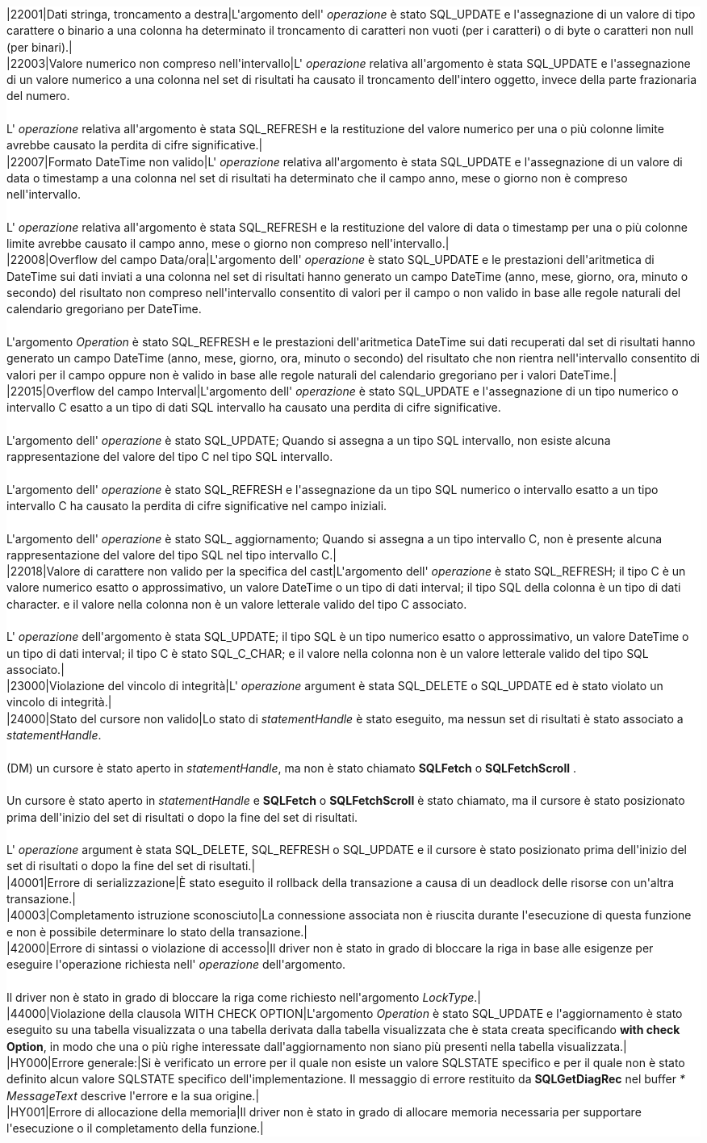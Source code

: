 |22001|Dati stringa, troncamento a destra|L'argomento dell' *operazione* è stato SQL_UPDATE e l'assegnazione di un valore di tipo carattere o binario a una colonna ha determinato il troncamento di caratteri non vuoti (per i caratteri) o di byte o caratteri non null (per binari).|  
|22003|Valore numerico non compreso nell'intervallo|L' *operazione* relativa all'argomento è stata SQL_UPDATE e l'assegnazione di un valore numerico a una colonna nel set di risultati ha causato il troncamento dell'intero oggetto, invece della parte frazionaria del numero.<br /><br /> L' *operazione* relativa all'argomento è stata SQL_REFRESH e la restituzione del valore numerico per una o più colonne limite avrebbe causato la perdita di cifre significative.|  
|22007|Formato DateTime non valido|L' *operazione* relativa all'argomento è stata SQL_UPDATE e l'assegnazione di un valore di data o timestamp a una colonna nel set di risultati ha determinato che il campo anno, mese o giorno non è compreso nell'intervallo.<br /><br /> L' *operazione* relativa all'argomento è stata SQL_REFRESH e la restituzione del valore di data o timestamp per una o più colonne limite avrebbe causato il campo anno, mese o giorno non compreso nell'intervallo.|  
|22008|Overflow del campo Data/ora|L'argomento dell' *operazione* è stato SQL_UPDATE e le prestazioni dell'aritmetica di DateTime sui dati inviati a una colonna nel set di risultati hanno generato un campo DateTime (anno, mese, giorno, ora, minuto o secondo) del risultato non compreso nell'intervallo consentito di valori per il campo o non valido in base alle regole naturali del calendario gregoriano per DateTime.<br /><br /> L'argomento *Operation* è stato SQL_REFRESH e le prestazioni dell'aritmetica DateTime sui dati recuperati dal set di risultati hanno generato un campo DateTime (anno, mese, giorno, ora, minuto o secondo) del risultato che non rientra nell'intervallo consentito di valori per il campo oppure non è valido in base alle regole naturali del calendario gregoriano per i valori DateTime.|  
|22015|Overflow del campo Interval|L'argomento dell' *operazione* è stato SQL_UPDATE e l'assegnazione di un tipo numerico o intervallo C esatto a un tipo di dati SQL intervallo ha causato una perdita di cifre significative.<br /><br /> L'argomento dell' *operazione* è stato SQL_UPDATE; Quando si assegna a un tipo SQL intervallo, non esiste alcuna rappresentazione del valore del tipo C nel tipo SQL intervallo.<br /><br /> L'argomento dell' *operazione* è stato SQL_REFRESH e l'assegnazione da un tipo SQL numerico o intervallo esatto a un tipo intervallo C ha causato la perdita di cifre significative nel campo iniziali.<br /><br /> L'argomento dell' *operazione* è stato SQL_ aggiornamento; Quando si assegna a un tipo intervallo C, non è presente alcuna rappresentazione del valore del tipo SQL nel tipo intervallo C.|  
|22018|Valore di carattere non valido per la specifica del cast|L'argomento dell' *operazione* è stato SQL_REFRESH; il tipo C è un valore numerico esatto o approssimativo, un valore DateTime o un tipo di dati interval; il tipo SQL della colonna è un tipo di dati character. e il valore nella colonna non è un valore letterale valido del tipo C associato.<br /><br /> L' *operazione* dell'argomento è stata SQL_UPDATE; il tipo SQL è un tipo numerico esatto o approssimativo, un valore DateTime o un tipo di dati interval; il tipo C è stato SQL_C_CHAR; e il valore nella colonna non è un valore letterale valido del tipo SQL associato.|  
|23000|Violazione del vincolo di integrità|L' *operazione* argument è stata SQL_DELETE o SQL_UPDATE ed è stato violato un vincolo di integrità.|  
|24000|Stato del cursore non valido|Lo stato di *statementHandle* è stato eseguito, ma nessun set di risultati è stato associato a *statementHandle*.<br /><br /> (DM) un cursore è stato aperto in *statementHandle*, ma non è stato chiamato **SQLFetch** o **SQLFetchScroll** .<br /><br /> Un cursore è stato aperto in *statementHandle* e **SQLFetch** o **SQLFetchScroll** è stato chiamato, ma il cursore è stato posizionato prima dell'inizio del set di risultati o dopo la fine del set di risultati.<br /><br /> L' *operazione* argument è stata SQL_DELETE, SQL_REFRESH o SQL_UPDATE e il cursore è stato posizionato prima dell'inizio del set di risultati o dopo la fine del set di risultati.|  
|40001|Errore di serializzazione|È stato eseguito il rollback della transazione a causa di un deadlock delle risorse con un'altra transazione.|  
|40003|Completamento istruzione sconosciuto|La connessione associata non è riuscita durante l'esecuzione di questa funzione e non è possibile determinare lo stato della transazione.|  
|42000|Errore di sintassi o violazione di accesso|Il driver non è stato in grado di bloccare la riga in base alle esigenze per eseguire l'operazione richiesta nell' *operazione* dell'argomento.<br /><br /> Il driver non è stato in grado di bloccare la riga come richiesto nell'argomento *LockType*.|  
|44000|Violazione della clausola WITH CHECK OPTION|L'argomento *Operation* è stato SQL_UPDATE e l'aggiornamento è stato eseguito su una tabella visualizzata o una tabella derivata dalla tabella visualizzata che è stata creata specificando **with check Option**, in modo che una o più righe interessate dall'aggiornamento non siano più presenti nella tabella visualizzata.|  
|HY000|Errore generale:|Si è verificato un errore per il quale non esiste un valore SQLSTATE specifico e per il quale non è stato definito alcun valore SQLSTATE specifico dell'implementazione. Il messaggio di errore restituito da **SQLGetDiagRec** nel buffer *\* MessageText* descrive l'errore e la sua origine.|  
|HY001|Errore di allocazione della memoria|Il driver non è stato in grado di allocare memoria necessaria per supportare l'esecuzione o il completamento della funzione.|  